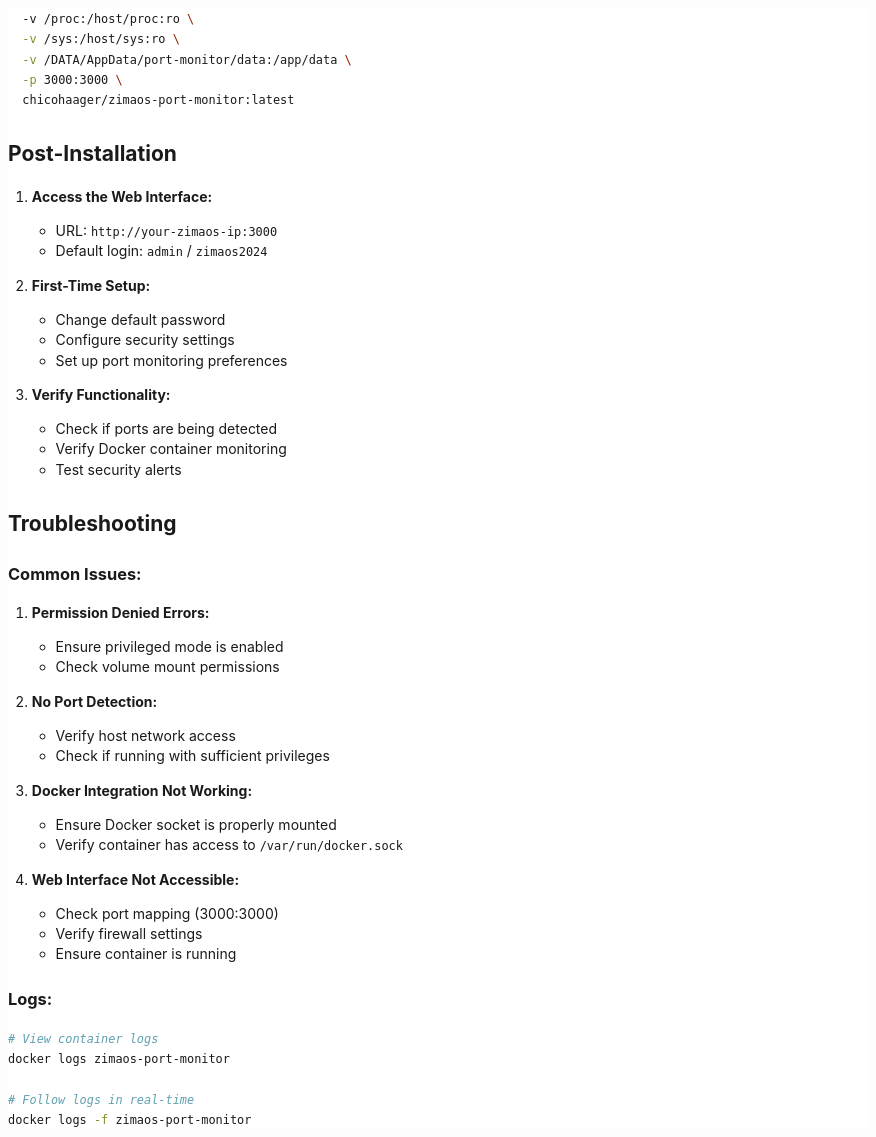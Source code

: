 ```bash
  -v /proc:/host/proc:ro \
  -v /sys:/host/sys:ro \
  -v /DATA/AppData/port-monitor/data:/app/data \
  -p 3000:3000 \
  chicohaager/zimaos-port-monitor:latest
```

## Post-Installation

1. **Access the Web Interface:**
   - URL: `http://your-zimaos-ip:3000`
   - Default login: `admin` / `zimaos2024`

2. **First-Time Setup:**
   - Change default password
   - Configure security settings
   - Set up port monitoring preferences

3. **Verify Functionality:**
   - Check if ports are being detected
   - Verify Docker container monitoring
   - Test security alerts

## Troubleshooting

### Common Issues:

1. **Permission Denied Errors:**
   - Ensure privileged mode is enabled
   - Check volume mount permissions

2. **No Port Detection:**
   - Verify host network access
   - Check if running with sufficient privileges

3. **Docker Integration Not Working:**
   - Ensure Docker socket is properly mounted
   - Verify container has access to `/var/run/docker.sock`

4. **Web Interface Not Accessible:**
   - Check port mapping (3000:3000)
   - Verify firewall settings
   - Ensure container is running

### Logs:
```bash
# View container logs
docker logs zimaos-port-monitor

# Follow logs in real-time
docker logs -f zimaos-port-monitor
```
